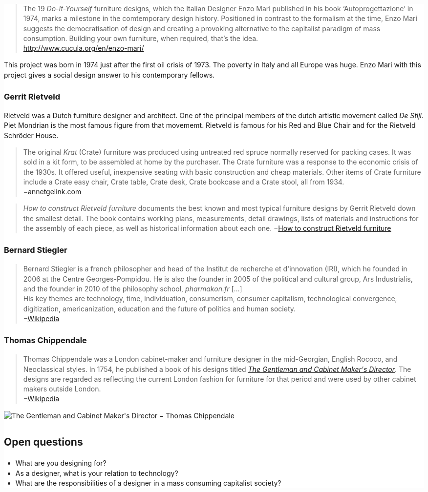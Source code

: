 > The 19 _Do-It-Yourself_ furniture designs, which the Italian Designer Enzo Mari published in his book ‘Autoprogettazione’ in 1974, marks a milestone in the comtemporary design history. Positioned in contrast to the formalism at the time, Enzo Mari suggests the democratisation of design and creating a provoking alternative to the capitalist paradigm of mass consumption. Building your own furniture, when required, that’s the idea.  
http://www.cucula.org/en/enzo-mari/

This project was born in 1974 just after the first oil crisis of 1973. The poverty in Italy and all Europe was huge. Enzo Mari with this project gives a social design answer to his contemporary fellows.


### Gerrit Rietveld
Rietveld was a Dutch furniture designer and architect. One of the principal members of the dutch artistic movement called _De Stijl_. Piet Mondrian is the most famous figure from that movememt. Rietveld is famous for his Red and Blue Chair and for the Rietveld Schröder House.

> The original _Krat_ (Crate) furniture was produced using untreated red spruce normally reserved for packing cases. It was sold in a kit form, to be assembled at home by the purchaser. The Crate furniture was a response to the economic crisis of the 1930s. It offered useful, inexpensive seating with basic construction and cheap materials. Other items of Crate furniture include a Crate easy chair, Crate table, Crate desk, Crate bookcase and a Crate stool, all from 1934.  
−[annetgelink.com](http://www.annetgelink.com/l/artists/4-ryan-gander/works/other-works/11647/)

> _How to construct Rietveld furniture_ documents the best known and most typical furniture designs by Gerrit Rietveld down the smallest detail. The book contains working plans, measurements, detail drawings, lists of materials and instructions for the assembly of each piece, as well as historical information about each one.   −[How to construct Rietveld furniture](http://www.copyrightbookshop.be/en/books/details/1038/0 )

### Bernard Stiegler
> Bernard Stiegler is a french philosopher and head of the Institut de recherche et d'innovation (IRI), which he founded in 2006 at the Centre Georges-Pompidou. He is also the founder in 2005 of the political and cultural group, Ars Industrialis, and the founder in 2010 of the philosophy school, _pharmakon.fr_ […]  
His key themes are technology, time, individuation, consumerism, consumer capitalism, technological convergence, digitization, americanization, education and the future of politics and human society.  
−[Wikipedia](https://en.wikipedia.org/wiki/Bernard_Stiegler )

### Thomas Chippendale
> Thomas Chippendale was a London cabinet-maker and furniture designer in the mid-Georgian, English Rococo, and Neoclassical styles. In 1754, he published a book of his designs titled [_The Gentleman and Cabinet Maker's Director_](http://digital.library.wisc.edu/1711.dl/DLDecArts.ChippGentCab ). The designs are regarded as reflecting the current London fashion for furniture for that period and were used by other cabinet makers outside London.  
−[Wikipedia](https://en.wikipedia.org/wiki/Thomas_Chippendale )

![_The Gentleman and Cabinet Maker's Director_ − Thomas Chippendale](./images/chippendale.jpg)

Open questions
-----------------------
- What are you designing for?
- As a designer, what is your relation to technology?
- What are the responsibilities of a designer in a mass consuming capitalist society?
